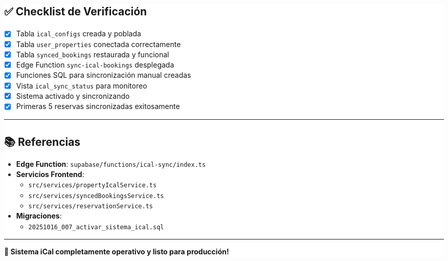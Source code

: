 
## ✅ **Checklist de Verificación**

- [x] Tabla `ical_configs` creada y poblada
- [x] Tabla `user_properties` conectada correctamente
- [x] Tabla `synced_bookings` restaurada y funcional
- [x] Edge Function `sync-ical-bookings` desplegada
- [x] Funciones SQL para sincronización manual creadas
- [x] Vista `ical_sync_status` para monitoreo
- [x] Sistema activado y sincronizando
- [x] Primeras 5 reservas sincronizadas exitosamente

---

## 📚 **Referencias**

- **Edge Function**: `supabase/functions/ical-sync/index.ts`
- **Servicios Frontend**:
  - `src/services/propertyIcalService.ts`
  - `src/services/syncedBookingsService.ts`
  - `src/services/reservationService.ts`
- **Migraciones**:
  - `20251016_007_activar_sistema_ical.sql`

---

**🎉 Sistema iCal completamente operativo y listo para producción!**

